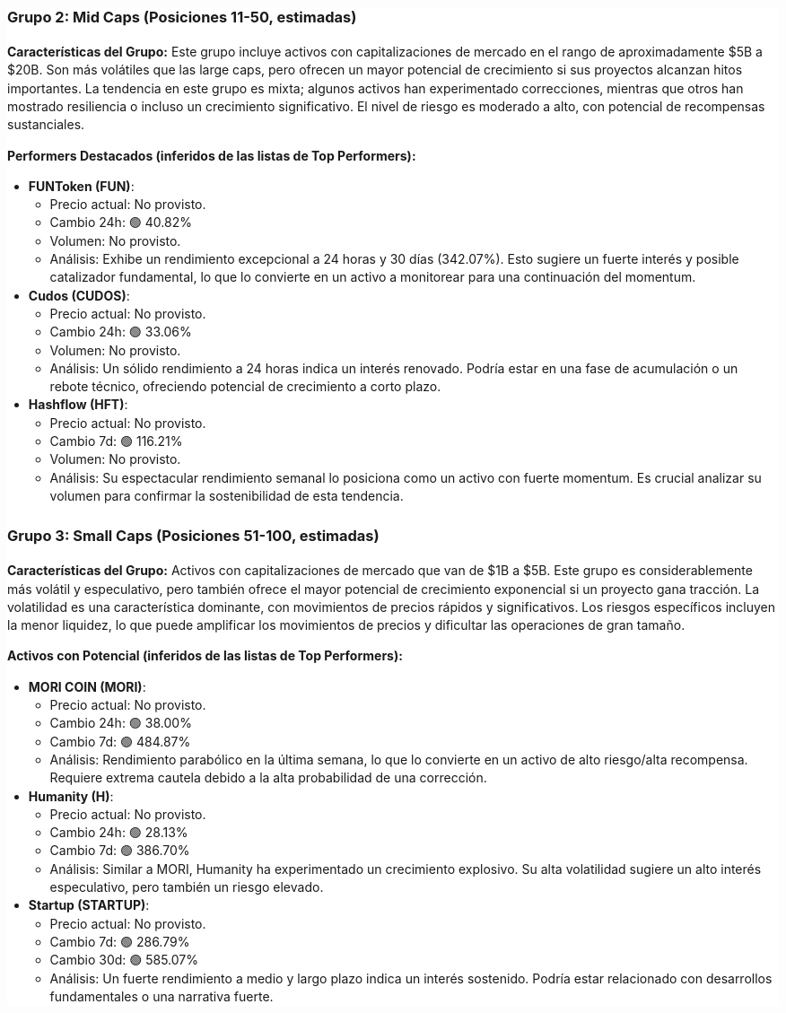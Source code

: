 ### Grupo 2: Mid Caps (Posiciones 11-50, estimadas)
**Características del Grupo:**
Este grupo incluye activos con capitalizaciones de mercado en el rango de aproximadamente $5B a $20B. Son más volátiles que las large caps, pero ofrecen un mayor potencial de crecimiento si sus proyectos alcanzan hitos importantes. La tendencia en este grupo es mixta; algunos activos han experimentado correcciones, mientras que otros han mostrado resiliencia o incluso un crecimiento significativo. El nivel de riesgo es moderado a alto, con potencial de recompensas sustanciales.

**Performers Destacados (inferidos de las listas de Top Performers):**

*   **FUNToken (FUN)**:
    *   Precio actual: No provisto.
    *   Cambio 24h: 🟢 40.82%
    *   Volumen: No provisto.
    *   Análisis: Exhibe un rendimiento excepcional a 24 horas y 30 días (342.07%). Esto sugiere un fuerte interés y posible catalizador fundamental, lo que lo convierte en un activo a monitorear para una continuación del momentum.
*   **Cudos (CUDOS)**:
    *   Precio actual: No provisto.
    *   Cambio 24h: 🟢 33.06%
    *   Volumen: No provisto.
    *   Análisis: Un sólido rendimiento a 24 horas indica un interés renovado. Podría estar en una fase de acumulación o un rebote técnico, ofreciendo potencial de crecimiento a corto plazo.
*   **Hashflow (HFT)**:
    *   Precio actual: No provisto.
    *   Cambio 7d: 🟢 116.21%
    *   Volumen: No provisto.
    *   Análisis: Su espectacular rendimiento semanal lo posiciona como un activo con fuerte momentum. Es crucial analizar su volumen para confirmar la sostenibilidad de esta tendencia.

### Grupo 3: Small Caps (Posiciones 51-100, estimadas)
**Características del Grupo:**
Activos con capitalizaciones de mercado que van de $1B a $5B. Este grupo es considerablemente más volátil y especulativo, pero también ofrece el mayor potencial de crecimiento exponencial si un proyecto gana tracción. La volatilidad es una característica dominante, con movimientos de precios rápidos y significativos. Los riesgos específicos incluyen la menor liquidez, lo que puede amplificar los movimientos de precios y dificultar las operaciones de gran tamaño.

**Activos con Potencial (inferidos de las listas de Top Performers):**

*   **MORI COIN (MORI)**:
    *   Precio actual: No provisto.
    *   Cambio 24h: 🟢 38.00%
    *   Cambio 7d: 🟢 484.87%
    *   Análisis: Rendimiento parabólico en la última semana, lo que lo convierte en un activo de alto riesgo/alta recompensa. Requiere extrema cautela debido a la alta probabilidad de una corrección.
*   **Humanity (H)**:
    *   Precio actual: No provisto.
    *   Cambio 24h: 🟢 28.13%
    *   Cambio 7d: 🟢 386.70%
    *   Análisis: Similar a MORI, Humanity ha experimentado un crecimiento explosivo. Su alta volatilidad sugiere un alto interés especulativo, pero también un riesgo elevado.
*   **Startup (STARTUP)**:
    *   Precio actual: No provisto.
    *   Cambio 7d: 🟢 286.79%
    *   Cambio 30d: 🟢 585.07%
    *   Análisis: Un fuerte rendimiento a medio y largo plazo indica un interés sostenido. Podría estar relacionado con desarrollos fundamentales o una narrativa fuerte.
